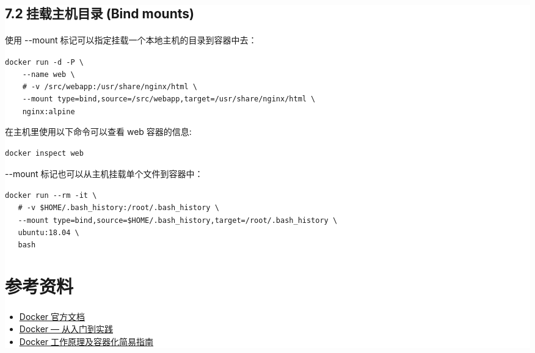 
## 7.2 挂载主机目录 (Bind mounts)

使用 --mount 标记可以指定挂载一个本地主机的目录到容器中去：
```Text
docker run -d -P \
    --name web \
    # -v /src/webapp:/usr/share/nginx/html \
    --mount type=bind,source=/src/webapp,target=/usr/share/nginx/html \
    nginx:alpine
```

在主机里使用以下命令可以查看 web 容器的信息:
```Text
docker inspect web
```

--mount 标记也可以从主机挂载单个文件到容器中：

```Text
docker run --rm -it \
   # -v $HOME/.bash_history:/root/.bash_history \
   --mount type=bind,source=$HOME/.bash_history,target=/root/.bash_history \
   ubuntu:18.04 \
   bash
```

# 参考资料
- [Docker 官方文档](https://docs.docker.com/)
- [Docker — 从入门到实践](https://yeasy.gitbooks.io/docker_practice/content/)
- [Docker 工作原理及容器化简易指南](http://dockone.io/article/8788)

